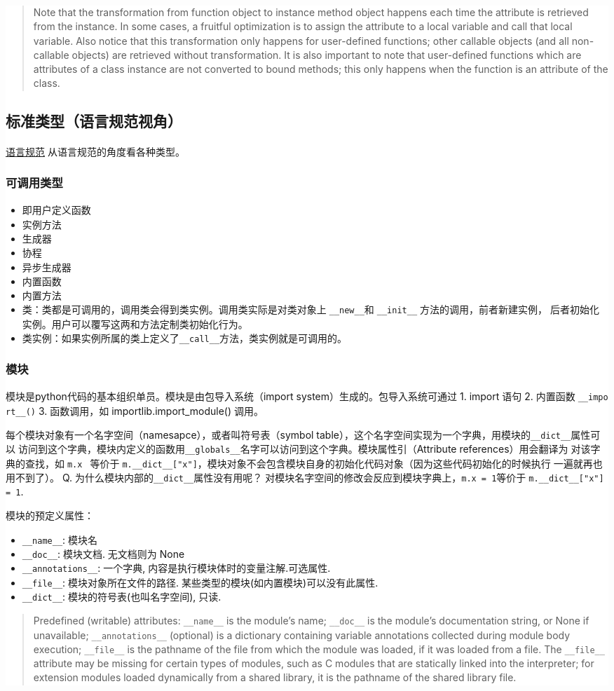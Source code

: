 > Note that the transformation from function object to instance method object happens each time the attribute is
> retrieved from the instance. In some cases, a fruitful optimization is to assign the attribute to a local variable
> and call that local variable. Also notice that this transformation only happens for user-defined functions; other
> callable objects (and all non-callable objects) are retrieved without transformation. It is also important to note
> that user-defined functions which are attributes of a class instance are not converted to bound methods; this only
> happens when the function is an attribute of the class.

## 标准类型（语言规范视角）
[语言规范](https://docs.python.org/3/reference/datamodel.html#types)
从语言规范的角度看各种类型。

### 可调用类型
- 即用户定义函数
- 实例方法
- 生成器
- 协程
- 异步生成器
- 内置函数
- 内置方法
- 类：类都是可调用的，调用类会得到类实例。调用类实际是对类对象上 `__new__`和 `__init__` 方法的调用，前者新建实例，
  后者初始化实例。用户可以覆写这两和方法定制类初始化行为。
- 类实例：如果实例所属的类上定义了`__call__`方法，类实例就是可调用的。
### 模块
模块是python代码的基本组织单员。模块是由包导入系统（import system）生成的。包导入系统可通过 1. import 语句 2. 内置函数
`__import__()` 3. 函数调用，如 importlib.import_module() 调用。

每个模块对象有一个名字空间（namesapce），或者叫符号表（symbol table），这个名字空间实现为一个字典，用模块的`__dict__`属性可以
访问到这个字典，模块内定义的函数用`__globals__`名字可以访问到这个字典。模块属性引（Attribute references）用会翻译为
对该字典的查找，如 `m.x ` 等价于 `m.__dict__["x"]`，模块对象不会包含模块自身的初始化代码对象（因为这些代码初始化的时候执行
一遍就再也用不到了）。
Q. 为什么模块内部的`__dict__`属性没有用呢？
对模块名字空间的修改会反应到模块字典上，`m.x = 1`等价于 `m.__dict__["x"] = 1`.

模块的预定义属性：
- `__name__`: 模块名
- `__doc__`: 模块文档. 无文档则为 None
- `__annotations__`: 一个字典, 内容是执行模块体时的变量注解.可选属性.
- `__file__`: 模块对象所在文件的路径. 某些类型的模块(如内置模块)可以没有此属性.
- `__dict__`: 模块的符号表(也叫名字空间), 只读.
> Predefined (writable) attributes: `__name__` is the module’s name; `__doc__` is the module’s documentation string,
> or None if unavailable; `__annotations__` (optional) is a dictionary containing variable annotations collected
> during module body execution; `__file__` is the pathname of the file from which the module was loaded, if it was
> loaded from a file. The `__file__` attribute may be missing for certain types of modules, such as C modules that
>  are statically linked into the interpreter; for extension modules loaded dynamically from a shared library, it is
> the pathname of the shared library file.
